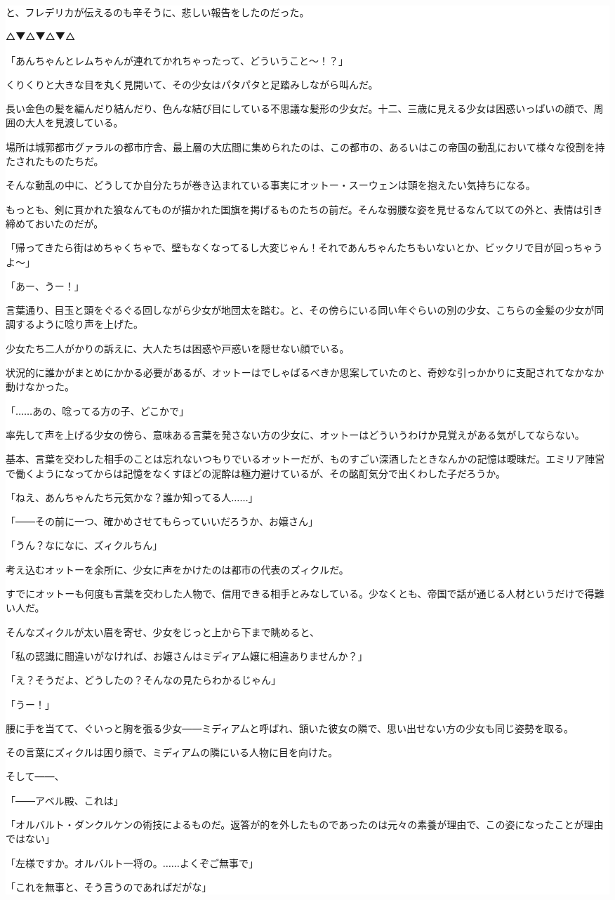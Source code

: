 と、フレデリカが伝えるのも辛そうに、悲しい報告をしたのだった。

△▼△▼△▼△

「あんちゃんとレムちゃんが連れてかれちゃったって、どういうこと～！？」

くりくりと大きな目を丸く見開いて、その少女はパタパタと足踏みしながら叫んだ。

長い金色の髪を編んだり結んだり、色んな結び目にしている不思議な髪形の少女だ。十二、三歳に見える少女は困惑いっぱいの顔で、周囲の大人を見渡している。

場所は城郭都市グァラルの都市庁舎、最上層の大広間に集められたのは、この都市の、あるいはこの帝国の動乱において様々な役割を持たされたものたちだ。

そんな動乱の中に、どうしてか自分たちが巻き込まれている事実にオットー・スーウェンは頭を抱えたい気持ちになる。

もっとも、剣に貫かれた狼なんてものが描かれた国旗を掲げるものたちの前だ。そんな弱腰な姿を見せるなんて以ての外と、表情は引き締めておいたのだが。

「帰ってきたら街はめちゃくちゃで、壁もなくなってるし大変じゃん！それであんちゃんたちもいないとか、ビックリで目が回っちゃうよ～」

「あー、うー！」

言葉通り、目玉と頭をぐるぐる回しながら少女が地団太を踏む。と、その傍らにいる同い年ぐらいの別の少女、こちらの金髪の少女が同調するように唸り声を上げた。

少女たち二人がかりの訴えに、大人たちは困惑や戸惑いを隠せない顔でいる。

状況的に誰かがまとめにかかる必要があるが、オットーはでしゃばるべきか思案していたのと、奇妙な引っかかりに支配されてなかなか動けなかった。

「……あの、唸ってる方の子、どこかで」

率先して声を上げる少女の傍ら、意味ある言葉を発さない方の少女に、オットーはどういうわけか見覚えがある気がしてならない。

基本、言葉を交わした相手のことは忘れないつもりでいるオットーだが、ものすごい深酒したときなんかの記憶は曖昧だ。エミリア陣営で働くようになってからは記憶をなくすほどの泥酔は極力避けているが、その酩酊気分で出くわした子だろうか。

「ねえ、あんちゃんたち元気かな？誰か知ってる人……」

「――その前に一つ、確かめさせてもらっていいだろうか、お嬢さん」

「うん？なになに、ズィクルちん」

考え込むオットーを余所に、少女に声をかけたのは都市の代表のズィクルだ。

すでにオットーも何度も言葉を交わした人物で、信用できる相手とみなしている。少なくとも、帝国で話が通じる人材というだけで得難い人だ。

そんなズィクルが太い眉を寄せ、少女をじっと上から下まで眺めると、

「私の認識に間違いがなければ、お嬢さんはミディアム嬢に相違ありませんか？」

「え？そうだよ、どうしたの？そんなの見たらわかるじゃん」

「うー！」

腰に手を当てて、ぐいっと胸を張る少女――ミディアムと呼ばれ、頷いた彼女の隣で、思い出せない方の少女も同じ姿勢を取る。

その言葉にズィクルは困り顔で、ミディアムの隣にいる人物に目を向けた。

そして――、

「――アベル殿、これは」

「オルバルト・ダンクルケンの術技によるものだ。返答が的を外したものであったのは元々の素養が理由で、この姿になったことが理由ではない」

「左様ですか。オルバルト一将の。……よくぞご無事で」

「これを無事と、そう言うのであればだがな」
